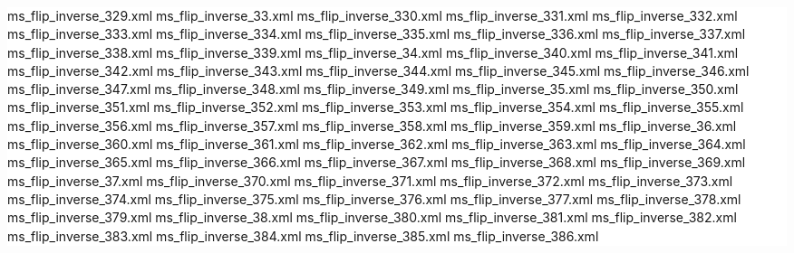 ms_flip_inverse_329.xml
ms_flip_inverse_33.xml
ms_flip_inverse_330.xml
ms_flip_inverse_331.xml
ms_flip_inverse_332.xml
ms_flip_inverse_333.xml
ms_flip_inverse_334.xml
ms_flip_inverse_335.xml
ms_flip_inverse_336.xml
ms_flip_inverse_337.xml
ms_flip_inverse_338.xml
ms_flip_inverse_339.xml
ms_flip_inverse_34.xml
ms_flip_inverse_340.xml
ms_flip_inverse_341.xml
ms_flip_inverse_342.xml
ms_flip_inverse_343.xml
ms_flip_inverse_344.xml
ms_flip_inverse_345.xml
ms_flip_inverse_346.xml
ms_flip_inverse_347.xml
ms_flip_inverse_348.xml
ms_flip_inverse_349.xml
ms_flip_inverse_35.xml
ms_flip_inverse_350.xml
ms_flip_inverse_351.xml
ms_flip_inverse_352.xml
ms_flip_inverse_353.xml
ms_flip_inverse_354.xml
ms_flip_inverse_355.xml
ms_flip_inverse_356.xml
ms_flip_inverse_357.xml
ms_flip_inverse_358.xml
ms_flip_inverse_359.xml
ms_flip_inverse_36.xml
ms_flip_inverse_360.xml
ms_flip_inverse_361.xml
ms_flip_inverse_362.xml
ms_flip_inverse_363.xml
ms_flip_inverse_364.xml
ms_flip_inverse_365.xml
ms_flip_inverse_366.xml
ms_flip_inverse_367.xml
ms_flip_inverse_368.xml
ms_flip_inverse_369.xml
ms_flip_inverse_37.xml
ms_flip_inverse_370.xml
ms_flip_inverse_371.xml
ms_flip_inverse_372.xml
ms_flip_inverse_373.xml
ms_flip_inverse_374.xml
ms_flip_inverse_375.xml
ms_flip_inverse_376.xml
ms_flip_inverse_377.xml
ms_flip_inverse_378.xml
ms_flip_inverse_379.xml
ms_flip_inverse_38.xml
ms_flip_inverse_380.xml
ms_flip_inverse_381.xml
ms_flip_inverse_382.xml
ms_flip_inverse_383.xml
ms_flip_inverse_384.xml
ms_flip_inverse_385.xml
ms_flip_inverse_386.xml